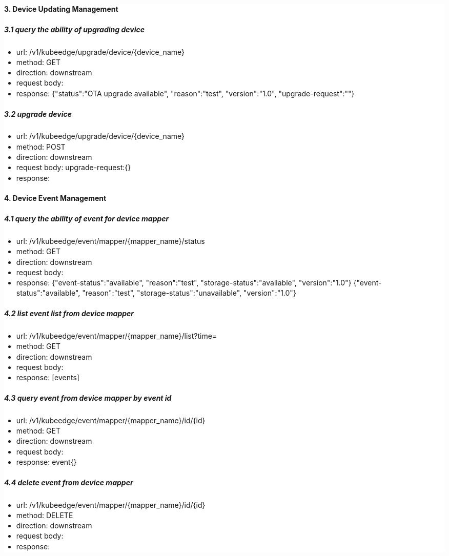 #### 3. Device Updating Management

##### 3.1 query the ability of upgrading device

* url:  /v1/kubeedge/upgrade/device/{device_name}
* method: GET
* direction: downstream
* request body: 
* response: {"status":"OTA upgrade available",  "reason":"test", "version":"1.0", "upgrade-request":""}

##### 3.2 upgrade device

* url: /v1/kubeedge/upgrade/device/{device_name}
* method: POST
* direction: downstream
* request body: upgrade-request:{}
* response: 

#### 4. Device Event Management

##### 4.1 query the ability of event for device mapper

* url:   /v1/kubeedge/event/mapper/{mapper_name}/status 
* method: GET
* direction: downstream
* request body: 
* response: {"event-status":"available",  "reason":"test",  "storage-status":"available", "version":"1.0"}  {"event-status":"available",  "reason":"test",  "storage-status":"unavailable", "version":"1.0"}  

##### 4.2 list event list from device mapper

* url:  /v1/kubeedge/event/mapper/{mapper_name}/list?time=
* method: GET
* direction: downstream
* request body: 
* response: [events]

##### 4.3 query event from device mapper by event id

* url:  /v1/kubeedge/event/mapper/{mapper_name}/id/{id}
* method: GET
* direction: downstream
* request body: 
* response: event{}

##### 4.4 delete event from device mapper

* url:  /v1/kubeedge/event/mapper/{mapper_name}/id/{id}
* method: DELETE
* direction: downstream
* request body: 
* response: 

